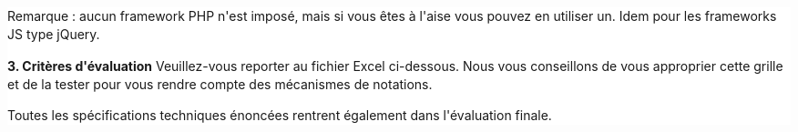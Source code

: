 Remarque : aucun framework PHP n'est imposé, mais si vous êtes à l'aise vous pouvez en utiliser un. Idem pour les frameworks JS type jQuery.

**3. Critères d'évaluation**
Veuillez-vous reporter au fichier Excel ci-dessous. Nous vous conseillons de vous approprier cette grille et de la tester pour vous rendre compte des mécanismes de notations.

Toutes les spécifications techniques énoncées rentrent également dans l'évaluation finale.
